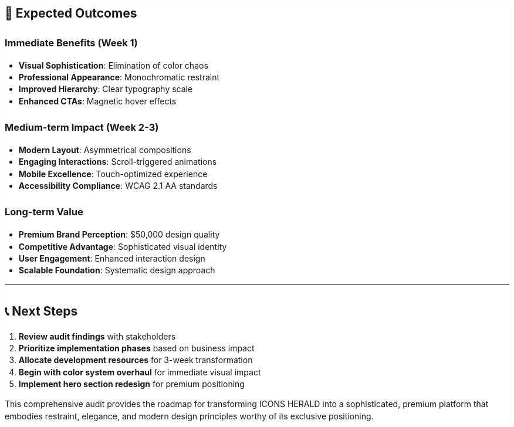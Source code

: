 
## 🚀 **Expected Outcomes**

### **Immediate Benefits (Week 1)**
- **Visual Sophistication**: Elimination of color chaos
- **Professional Appearance**: Monochromatic restraint
- **Improved Hierarchy**: Clear typography scale
- **Enhanced CTAs**: Magnetic hover effects

### **Medium-term Impact (Week 2-3)**
- **Modern Layout**: Asymmetrical compositions
- **Engaging Interactions**: Scroll-triggered animations
- **Mobile Excellence**: Touch-optimized experience
- **Accessibility Compliance**: WCAG 2.1 AA standards

### **Long-term Value**
- **Premium Brand Perception**: $50,000 design quality
- **Competitive Advantage**: Sophisticated visual identity
- **User Engagement**: Enhanced interaction design
- **Scalable Foundation**: Systematic design approach

---

## 📞 **Next Steps**

1. **Review audit findings** with stakeholders
2. **Prioritize implementation phases** based on business impact
3. **Allocate development resources** for 3-week transformation
4. **Begin with color system overhaul** for immediate visual impact
5. **Implement hero section redesign** for premium positioning

This comprehensive audit provides the roadmap for transforming ICONS HERALD into a sophisticated, premium platform that embodies restraint, elegance, and modern design principles worthy of its exclusive positioning.
